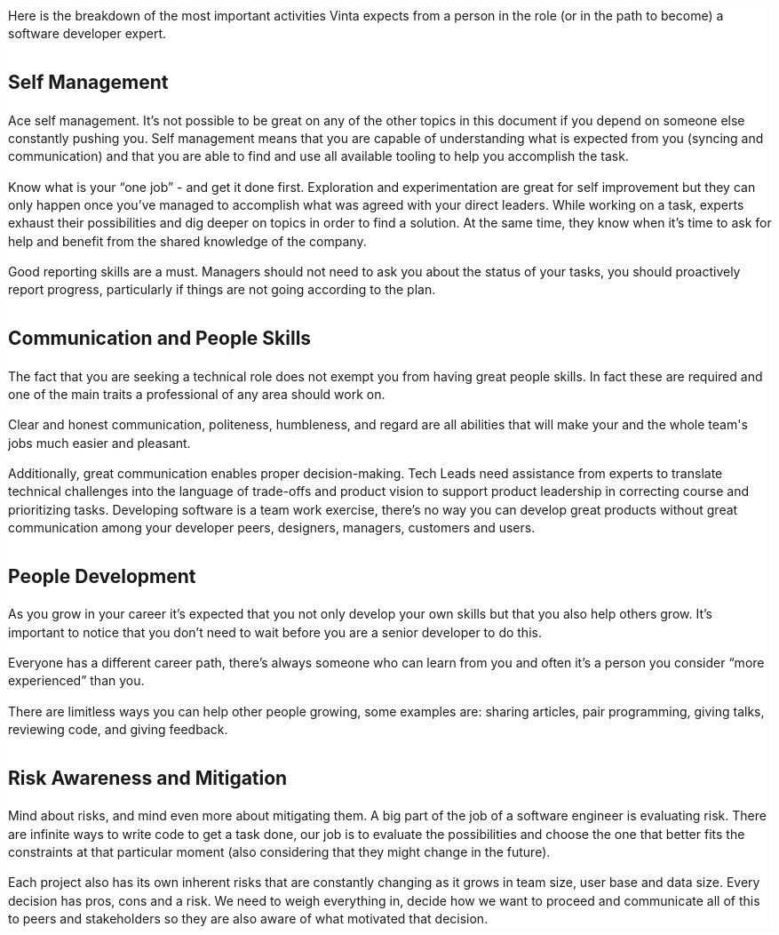 Here is the breakdown of the most important activities Vinta expects from a person in the role (or in the path to become) a software developer expert.

## Self Management
Ace self management. It’s not possible to be great on any of the other topics in this document if you depend on someone else constantly pushing you. Self management means that you are capable of understanding what is expected from you (syncing and communication) and that you are able to find and use all available tooling to help you accomplish the task. 

Know what is your “one job” - and get it done first. Exploration and experimentation are great for self improvement but they can only happen once you’ve managed to accomplish what was agreed with your direct leaders. While working on a task, experts exhaust their possibilities and dig deeper on topics in order to find a solution. At the same time, they know when it’s time to ask for help and benefit from the shared knowledge of the company. 

Good reporting skills are a must. Managers should not need to ask you about the status of your tasks, you should proactively report progress, particularly if things are not going according to the plan.

## Communication and People Skills
The fact that you are seeking a technical role does not exempt you from having great people skills. In fact these are required and one of the main traits a professional of any area should work on. 

Clear and honest communication, politeness, humbleness, and regard are all abilities that will make your and the whole team's jobs much easier and pleasant. 

Additionally, great communication enables proper decision-making. Tech Leads need assistance from experts to translate technical challenges into the language of trade-offs and product vision to support product leadership in correcting course and prioritizing tasks. Developing software is a team work exercise, there’s no way you can develop great products without great communication among your developer peers, designers, managers, customers and users.

## People Development
As you grow in your career it’s expected that you not only develop your own skills but that you also help others grow. It’s important to notice that you don’t need to wait before you are a senior developer to do this. 

Everyone has a different career path, there’s always someone who can learn from you and often it’s a person you consider “more experienced” than you. 

There are limitless ways you can help other people growing, some examples are: sharing articles, pair programming, giving talks, reviewing code, and giving feedback.

## Risk Awareness and Mitigation
Mind about risks, and mind even more about mitigating them. A big part of the job of a software engineer is evaluating risk. There are infinite ways to write code to get a task done, our job is to evaluate the possibilities and choose the one that better fits the constraints at that particular moment (also considering that they might change in the future). 

Each project also has its own inherent risks that are constantly changing as it grows in team size, user base and data size. Every decision has pros, cons and a risk. We need to weigh everything in, decide how we want to proceed and communicate all of this to peers and stakeholders so they are also aware of what motivated that decision. 
